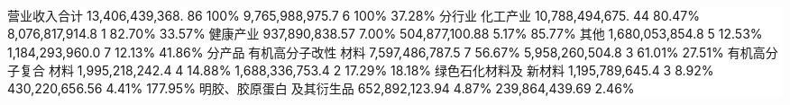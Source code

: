 营业收入合计
13,406,439,368.
86
100%
9,765,988,975.7
6
100%
37.28%
分行业
化工产业
10,788,494,675.
44
80.47%
8,076,817,914.8
1
82.70%
33.57%
健康产业
937,890,838.57
7.00%
504,877,100.88
5.17%
85.77%
其他
1,680,053,854.8
5
12.53%
1,184,293,960.0
7
12.13%
41.86%
分产品
有机高分子改性
材料
7,597,486,787.5
7
56.67%
5,958,260,504.8
3
61.01%
27.51%
有机高分子复合
材料
1,995,218,242.4
4
14.88%
1,688,336,753.4
2
17.29%
18.18%
绿色石化材料及
新材料
1,195,789,645.4
3
8.92%
430,220,656.56
4.41%
177.95%
明胶、胶原蛋白
及其衍生品
652,892,123.94
4.87%
239,864,439.69
2.46%